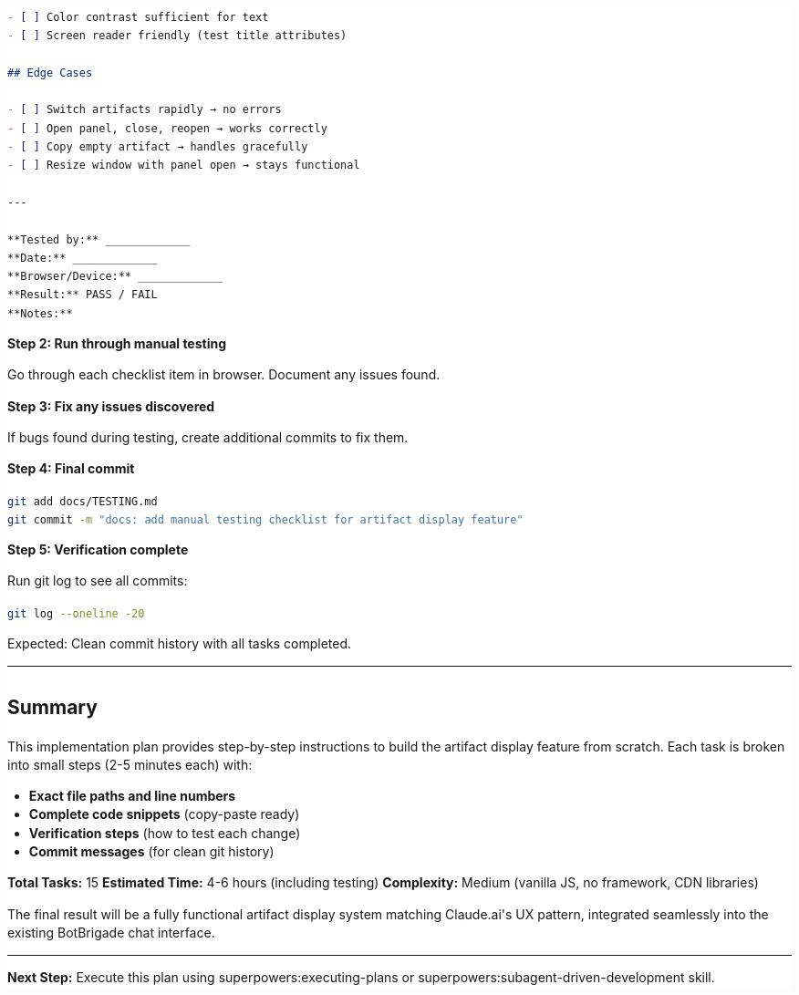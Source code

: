 ```markdown
- [ ] Color contrast sufficient for text
- [ ] Screen reader friendly (test title attributes)

## Edge Cases

- [ ] Switch artifacts rapidly → no errors
- [ ] Open panel, close, reopen → works correctly
- [ ] Copy empty artifact → handles gracefully
- [ ] Resize window with panel open → stays functional

---

**Tested by:** _____________
**Date:** _____________
**Browser/Device:** _____________
**Result:** PASS / FAIL
**Notes:**
```

**Step 2: Run through manual testing**

Go through each checklist item in browser. Document any issues found.

**Step 3: Fix any issues discovered**

If bugs found during testing, create additional commits to fix them.

**Step 4: Final commit**

```bash
git add docs/TESTING.md
git commit -m "docs: add manual testing checklist for artifact display feature"
```

**Step 5: Verification complete**

Run git log to see all commits:

```bash
git log --oneline -20
```

Expected: Clean commit history with all tasks completed.

---

## Summary

This implementation plan provides step-by-step instructions to build the artifact display feature from scratch. Each task is broken into small steps (2-5 minutes each) with:

- **Exact file paths and line numbers**
- **Complete code snippets** (copy-paste ready)
- **Verification steps** (how to test each change)
- **Commit messages** (for clean git history)

**Total Tasks:** 15
**Estimated Time:** 4-6 hours (including testing)
**Complexity:** Medium (vanilla JS, no framework, CDN libraries)

The final result will be a fully functional artifact display system matching Claude.ai's UX pattern, integrated seamlessly into the existing BotBrigade chat interface.

---

**Next Step:** Execute this plan using superpowers:executing-plans or superpowers:subagent-driven-development skill.
